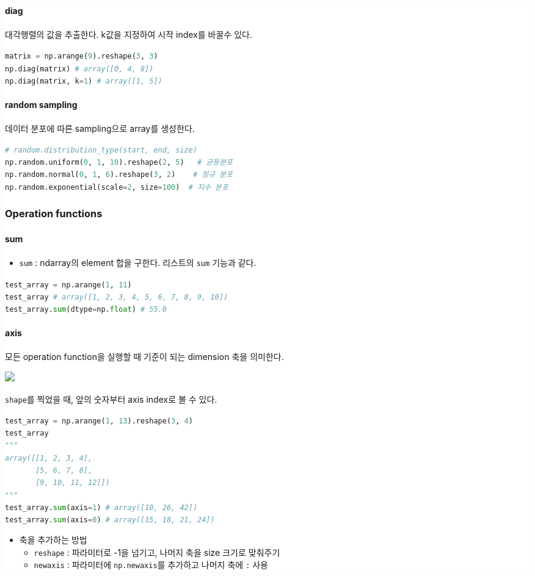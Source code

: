 #### diag

대각행렬의 값을 추출한다. k값을 지정하여 시작 index를 바꿀수 있다.

```python
matrix = np.arange(9).reshape(3, 3)
np.diag(matrix) # array([0, 4, 8])
np.diag(matrix, k=1) # array([1, 5])
```

#### random sampling

데이터 분포에 따른 sampling으로 array를 생성한다.

```python
# random.distribution_type(start, end, size)
np.random.uniform(0, 1, 10).reshape(2, 5)   # 균등분포
np.random.normal(0, 1, 6).reshape(3, 2)    # 정규 분포
np.random.exponential(scale=2, size=100)  # 지수 분포
```

### Operation functions

#### sum

- `sum` : ndarray의 element 합을 구한다. 리스트의 `sum` 기능과 같다.

```python
test_array = np.arange(1, 11)
test_array # array([1, 2, 3, 4, 5, 6, 7, 8, 9, 10])
test_array.sum(dtype=np.float) # 55.0
```

#### axis

모든 operation function을 실행할 때 기준이 되는 dimension 축을 의미한다.

<img src="https://towardsdatascience.com/wp-content/uploads/2024/09/1T8BqVvPTcyuXbzWubPt8Zw.png">

`shape`를 찍었을 때, 앞의 숫자부터 axis index로 볼 수 있다.

```python
test_array = np.arange(1, 13).reshape(3, 4)
test_array
"""
array([[1, 2, 3, 4],
       [5, 6, 7, 8],
       [9, 10, 11, 12]])
"""
test_array.sum(axis=1) # array([10, 26, 42])
test_array.sum(axis=0) # array([15, 18, 21, 24])
```

- 축을 추가하는 방법
    - `reshape` : 파라미터로 -1을 넘기고, 나머지 축을 size 크기로 맞춰주기
    - `newaxis` : 파라미터에 `np.newaxis`를 추가하고 나머지 축에 `:` 사용
